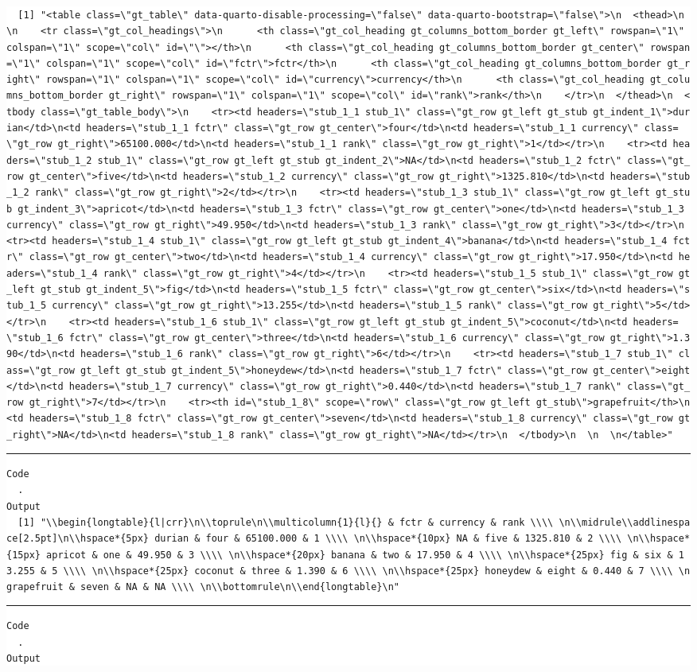       [1] "<table class=\"gt_table\" data-quarto-disable-processing=\"false\" data-quarto-bootstrap=\"false\">\n  <thead>\n    \n    <tr class=\"gt_col_headings\">\n      <th class=\"gt_col_heading gt_columns_bottom_border gt_left\" rowspan=\"1\" colspan=\"1\" scope=\"col\" id=\"\"></th>\n      <th class=\"gt_col_heading gt_columns_bottom_border gt_center\" rowspan=\"1\" colspan=\"1\" scope=\"col\" id=\"fctr\">fctr</th>\n      <th class=\"gt_col_heading gt_columns_bottom_border gt_right\" rowspan=\"1\" colspan=\"1\" scope=\"col\" id=\"currency\">currency</th>\n      <th class=\"gt_col_heading gt_columns_bottom_border gt_right\" rowspan=\"1\" colspan=\"1\" scope=\"col\" id=\"rank\">rank</th>\n    </tr>\n  </thead>\n  <tbody class=\"gt_table_body\">\n    <tr><td headers=\"stub_1_1 stub_1\" class=\"gt_row gt_left gt_stub gt_indent_1\">durian</td>\n<td headers=\"stub_1_1 fctr\" class=\"gt_row gt_center\">four</td>\n<td headers=\"stub_1_1 currency\" class=\"gt_row gt_right\">65100.000</td>\n<td headers=\"stub_1_1 rank\" class=\"gt_row gt_right\">1</td></tr>\n    <tr><td headers=\"stub_1_2 stub_1\" class=\"gt_row gt_left gt_stub gt_indent_2\">NA</td>\n<td headers=\"stub_1_2 fctr\" class=\"gt_row gt_center\">five</td>\n<td headers=\"stub_1_2 currency\" class=\"gt_row gt_right\">1325.810</td>\n<td headers=\"stub_1_2 rank\" class=\"gt_row gt_right\">2</td></tr>\n    <tr><td headers=\"stub_1_3 stub_1\" class=\"gt_row gt_left gt_stub gt_indent_3\">apricot</td>\n<td headers=\"stub_1_3 fctr\" class=\"gt_row gt_center\">one</td>\n<td headers=\"stub_1_3 currency\" class=\"gt_row gt_right\">49.950</td>\n<td headers=\"stub_1_3 rank\" class=\"gt_row gt_right\">3</td></tr>\n    <tr><td headers=\"stub_1_4 stub_1\" class=\"gt_row gt_left gt_stub gt_indent_4\">banana</td>\n<td headers=\"stub_1_4 fctr\" class=\"gt_row gt_center\">two</td>\n<td headers=\"stub_1_4 currency\" class=\"gt_row gt_right\">17.950</td>\n<td headers=\"stub_1_4 rank\" class=\"gt_row gt_right\">4</td></tr>\n    <tr><td headers=\"stub_1_5 stub_1\" class=\"gt_row gt_left gt_stub gt_indent_5\">fig</td>\n<td headers=\"stub_1_5 fctr\" class=\"gt_row gt_center\">six</td>\n<td headers=\"stub_1_5 currency\" class=\"gt_row gt_right\">13.255</td>\n<td headers=\"stub_1_5 rank\" class=\"gt_row gt_right\">5</td></tr>\n    <tr><td headers=\"stub_1_6 stub_1\" class=\"gt_row gt_left gt_stub gt_indent_5\">coconut</td>\n<td headers=\"stub_1_6 fctr\" class=\"gt_row gt_center\">three</td>\n<td headers=\"stub_1_6 currency\" class=\"gt_row gt_right\">1.390</td>\n<td headers=\"stub_1_6 rank\" class=\"gt_row gt_right\">6</td></tr>\n    <tr><td headers=\"stub_1_7 stub_1\" class=\"gt_row gt_left gt_stub gt_indent_5\">honeydew</td>\n<td headers=\"stub_1_7 fctr\" class=\"gt_row gt_center\">eight</td>\n<td headers=\"stub_1_7 currency\" class=\"gt_row gt_right\">0.440</td>\n<td headers=\"stub_1_7 rank\" class=\"gt_row gt_right\">7</td></tr>\n    <tr><th id=\"stub_1_8\" scope=\"row\" class=\"gt_row gt_left gt_stub\">grapefruit</th>\n<td headers=\"stub_1_8 fctr\" class=\"gt_row gt_center\">seven</td>\n<td headers=\"stub_1_8 currency\" class=\"gt_row gt_right\">NA</td>\n<td headers=\"stub_1_8 rank\" class=\"gt_row gt_right\">NA</td></tr>\n  </tbody>\n  \n  \n</table>"

---

    Code
      .
    Output
      [1] "\\begin{longtable}{l|crr}\n\\toprule\n\\multicolumn{1}{l}{} & fctr & currency & rank \\\\ \n\\midrule\\addlinespace[2.5pt]\n\\hspace*{5px} durian & four & 65100.000 & 1 \\\\ \n\\hspace*{10px} NA & five & 1325.810 & 2 \\\\ \n\\hspace*{15px} apricot & one & 49.950 & 3 \\\\ \n\\hspace*{20px} banana & two & 17.950 & 4 \\\\ \n\\hspace*{25px} fig & six & 13.255 & 5 \\\\ \n\\hspace*{25px} coconut & three & 1.390 & 6 \\\\ \n\\hspace*{25px} honeydew & eight & 0.440 & 7 \\\\ \ngrapefruit & seven & NA & NA \\\\ \n\\bottomrule\n\\end{longtable}\n"

---

    Code
      .
    Output